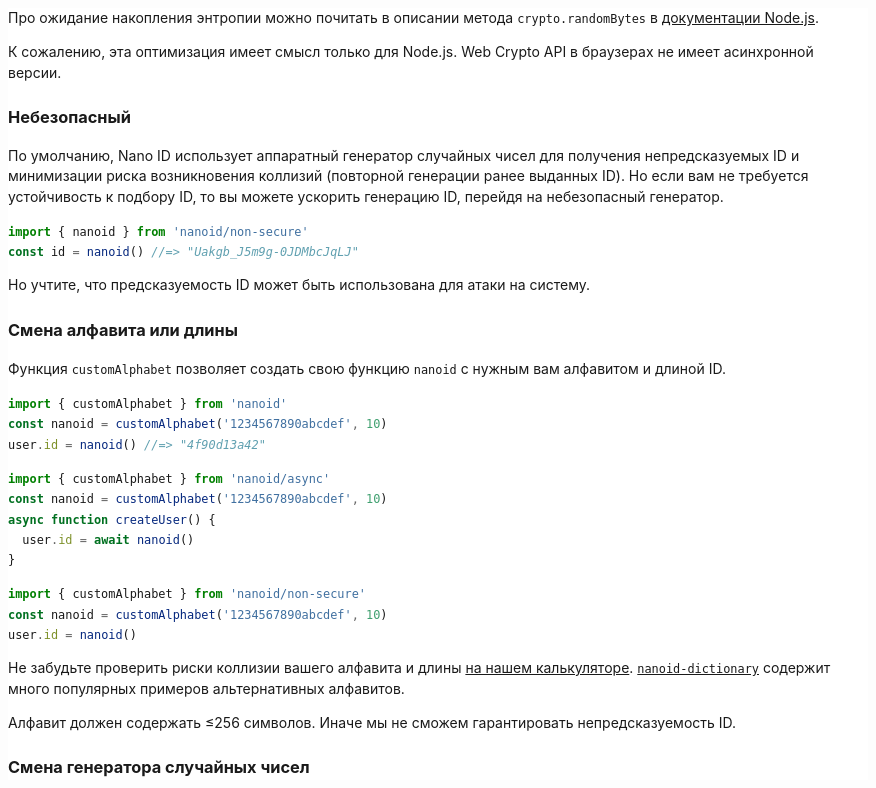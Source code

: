 Про ожидание накопления энтропии можно почитать в описании метода
`crypto.randomBytes` в [документации Node.js].

К сожалению, эта оптимизация имеет смысл только для Node.js. Web Crypto API
в браузерах не имеет асинхронной версии.

[документации node.js]: https://nodejs.org/api/crypto.html#crypto_crypto_randombytes_size_callback


### Небезопасный

По умолчанию, Nano ID использует аппаратный генератор случайных чисел для
получения непредсказуемых ID и минимизации риска возникновения коллизий
(повторной генерации ранее выданных ID).
Но если вам не требуется устойчивость к подбору ID,
то вы можете ускорить генерацию ID, перейдя на небезопасный генератор.

```js
import { nanoid } from 'nanoid/non-secure'
const id = nanoid() //=> "Uakgb_J5m9g-0JDMbcJqLJ"
```

Но учтите, что предсказуемость ID может быть использована для атаки на систему.


### Смена алфавита или длины

Функция `customAlphabet` позволяет создать свою функцию `nanoid`
с нужным вам алфавитом и длиной ID.

```js
import { customAlphabet } from 'nanoid'
const nanoid = customAlphabet('1234567890abcdef', 10)
user.id = nanoid() //=> "4f90d13a42"
```

```js
import { customAlphabet } from 'nanoid/async'
const nanoid = customAlphabet('1234567890abcdef', 10)
async function createUser() {
  user.id = await nanoid()
}
```

```js
import { customAlphabet } from 'nanoid/non-secure'
const nanoid = customAlphabet('1234567890abcdef', 10)
user.id = nanoid()
```

Не забудьте проверить риски коллизии вашего алфавита и длины
[на нашем калькуляторе]. [`nanoid-dictionary`] содержит много популярных
примеров альтернативных алфавитов.

Алфавит должен содержать ≤256 символов. Иначе мы не сможем гарантировать
непредсказуемость ID.

[на нашем калькуляторе]: https://alex7kom.github.io/nano-nanoid-cc/
[`nanoid-dictionary`]: https://github.com/CyberAP/nanoid-dictionary


### Смена генератора случайных чисел


[online tool]: https://gitpod.io/#https://github.com/ai/nanoid/
[с babel]: https://developer.epages.com/blog/coding/how-to-transpile-node-modules-with-babel-and-webpack-in-a-monorepo/
[size limit]: https://github.com/ai/size-limit
[secure random values (in node.js)]: https://gist.github.com/joepie91/7105003c3b26e65efcea63f3db82dfba
[более совершенный алгоритм]: https://github.com/ai/nanoid/blob/main/index.js
[в исходниках]: https://github.com/ai/nanoid/blob/main/index.js
[компиляцию `node_modules`]: https://developer.epages.com/blog/coding/how-to-transpile-node-modules-with-babel-and-webpack-in-a-monorepo/
[`react-native-get-random-values`]: https://github.com/LinusU/react-native-get-random-values
[`@rollup/plugin-node-resolve`]: https://github.com/rollup/plugins/tree/master/packages/node-resolve
[`@rollup/plugin-replace`]: https://github.com/rollup/plugins/tree/master/packages/replace
[`nanoid-cli`]: https://github.com/twhitbeck/nanoid-cli
[для терминала]: #терминал
[калькулятор длины id]: https://zelark.github.io/nano-id-cc/
[`customalphabet`]: #смена-алфавита-или-длины
[`nanoid-good`]: https://github.com/y-gagar1n/nanoid-good